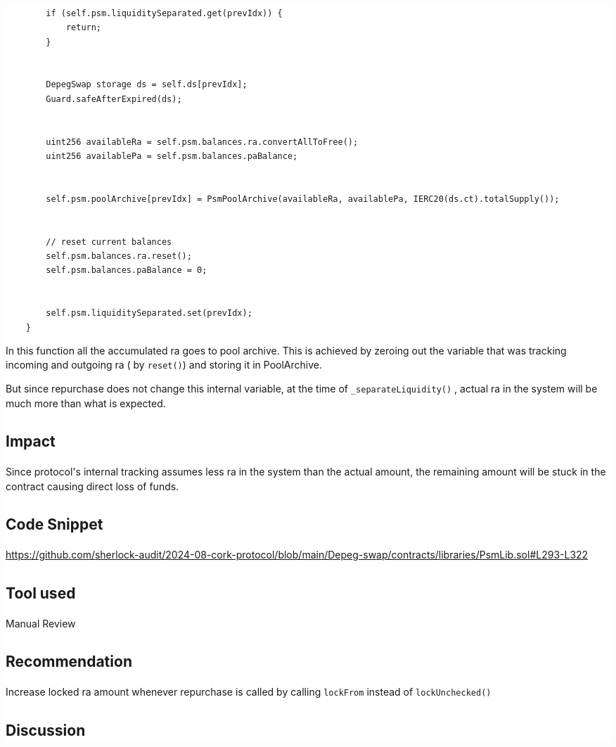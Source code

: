 ```Solidity
        if (self.psm.liquiditySeparated.get(prevIdx)) {
            return;
        }


        DepegSwap storage ds = self.ds[prevIdx];
        Guard.safeAfterExpired(ds);


        uint256 availableRa = self.psm.balances.ra.convertAllToFree();
        uint256 availablePa = self.psm.balances.paBalance;


        self.psm.poolArchive[prevIdx] = PsmPoolArchive(availableRa, availablePa, IERC20(ds.ct).totalSupply());


        // reset current balances
        self.psm.balances.ra.reset();
        self.psm.balances.paBalance = 0;


        self.psm.liquiditySeparated.set(prevIdx);
    }
```
In this function all the accumulated ra goes to pool archive. This is achieved by zeroing out the variable that was tracking incoming and outgoing ra ( by ``reset()``)  and storing it in PoolArchive. 

But since repurchase does not change this internal variable, at the time of  ``_separateLiquidity()`` , actual ra in the system will be much more than what is expected. 

## Impact
Since protocol's internal tracking assumes less ra in the system than the actual amount, the remaining amount will be stuck in the contract causing direct loss of funds.

## Code Snippet
https://github.com/sherlock-audit/2024-08-cork-protocol/blob/main/Depeg-swap/contracts/libraries/PsmLib.sol#L293-L322


## Tool used

Manual Review

## Recommendation
Increase locked ra amount whenever repurchase is called by calling ``lockFrom`` instead of ``lockUnchecked()``



## Discussion
